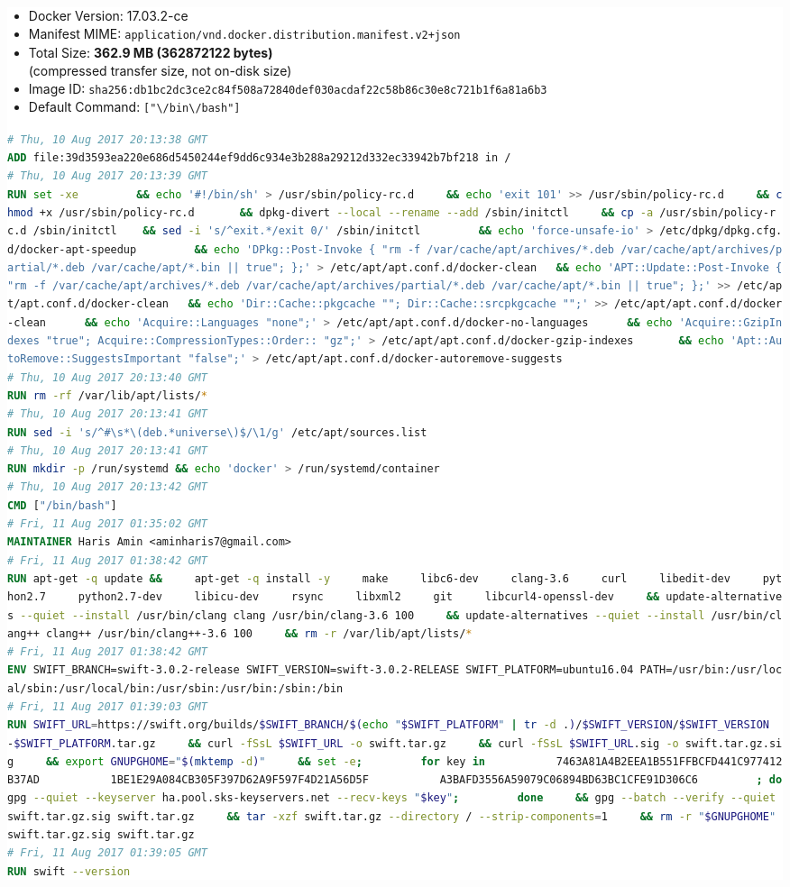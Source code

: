 -	Docker Version: 17.03.2-ce
-	Manifest MIME: `application/vnd.docker.distribution.manifest.v2+json`
-	Total Size: **362.9 MB (362872122 bytes)**  
	(compressed transfer size, not on-disk size)
-	Image ID: `sha256:db1bc2dc3ce2c84f508a72840def030acdaf22c58b86c30e8c721b1f6a81a6b3`
-	Default Command: `["\/bin\/bash"]`

```dockerfile
# Thu, 10 Aug 2017 20:13:38 GMT
ADD file:39d3593ea220e686d5450244ef9dd6c934e3b288a29212d332ec33942b7bf218 in / 
# Thu, 10 Aug 2017 20:13:39 GMT
RUN set -xe 		&& echo '#!/bin/sh' > /usr/sbin/policy-rc.d 	&& echo 'exit 101' >> /usr/sbin/policy-rc.d 	&& chmod +x /usr/sbin/policy-rc.d 		&& dpkg-divert --local --rename --add /sbin/initctl 	&& cp -a /usr/sbin/policy-rc.d /sbin/initctl 	&& sed -i 's/^exit.*/exit 0/' /sbin/initctl 		&& echo 'force-unsafe-io' > /etc/dpkg/dpkg.cfg.d/docker-apt-speedup 		&& echo 'DPkg::Post-Invoke { "rm -f /var/cache/apt/archives/*.deb /var/cache/apt/archives/partial/*.deb /var/cache/apt/*.bin || true"; };' > /etc/apt/apt.conf.d/docker-clean 	&& echo 'APT::Update::Post-Invoke { "rm -f /var/cache/apt/archives/*.deb /var/cache/apt/archives/partial/*.deb /var/cache/apt/*.bin || true"; };' >> /etc/apt/apt.conf.d/docker-clean 	&& echo 'Dir::Cache::pkgcache ""; Dir::Cache::srcpkgcache "";' >> /etc/apt/apt.conf.d/docker-clean 		&& echo 'Acquire::Languages "none";' > /etc/apt/apt.conf.d/docker-no-languages 		&& echo 'Acquire::GzipIndexes "true"; Acquire::CompressionTypes::Order:: "gz";' > /etc/apt/apt.conf.d/docker-gzip-indexes 		&& echo 'Apt::AutoRemove::SuggestsImportant "false";' > /etc/apt/apt.conf.d/docker-autoremove-suggests
# Thu, 10 Aug 2017 20:13:40 GMT
RUN rm -rf /var/lib/apt/lists/*
# Thu, 10 Aug 2017 20:13:41 GMT
RUN sed -i 's/^#\s*\(deb.*universe\)$/\1/g' /etc/apt/sources.list
# Thu, 10 Aug 2017 20:13:41 GMT
RUN mkdir -p /run/systemd && echo 'docker' > /run/systemd/container
# Thu, 10 Aug 2017 20:13:42 GMT
CMD ["/bin/bash"]
# Fri, 11 Aug 2017 01:35:02 GMT
MAINTAINER Haris Amin <aminharis7@gmail.com>
# Fri, 11 Aug 2017 01:38:42 GMT
RUN apt-get -q update &&     apt-get -q install -y     make     libc6-dev     clang-3.6     curl     libedit-dev     python2.7     python2.7-dev     libicu-dev     rsync     libxml2     git     libcurl4-openssl-dev     && update-alternatives --quiet --install /usr/bin/clang clang /usr/bin/clang-3.6 100     && update-alternatives --quiet --install /usr/bin/clang++ clang++ /usr/bin/clang++-3.6 100     && rm -r /var/lib/apt/lists/*
# Fri, 11 Aug 2017 01:38:42 GMT
ENV SWIFT_BRANCH=swift-3.0.2-release SWIFT_VERSION=swift-3.0.2-RELEASE SWIFT_PLATFORM=ubuntu16.04 PATH=/usr/bin:/usr/local/sbin:/usr/local/bin:/usr/sbin:/usr/bin:/sbin:/bin
# Fri, 11 Aug 2017 01:39:03 GMT
RUN SWIFT_URL=https://swift.org/builds/$SWIFT_BRANCH/$(echo "$SWIFT_PLATFORM" | tr -d .)/$SWIFT_VERSION/$SWIFT_VERSION-$SWIFT_PLATFORM.tar.gz     && curl -fSsL $SWIFT_URL -o swift.tar.gz     && curl -fSsL $SWIFT_URL.sig -o swift.tar.gz.sig     && export GNUPGHOME="$(mktemp -d)"     && set -e;         for key in           7463A81A4B2EEA1B551FFBCFD441C977412B37AD           1BE1E29A084CB305F397D62A9F597F4D21A56D5F           A3BAFD3556A59079C06894BD63BC1CFE91D306C6         ; do           gpg --quiet --keyserver ha.pool.sks-keyservers.net --recv-keys "$key";         done     && gpg --batch --verify --quiet swift.tar.gz.sig swift.tar.gz     && tar -xzf swift.tar.gz --directory / --strip-components=1     && rm -r "$GNUPGHOME" swift.tar.gz.sig swift.tar.gz
# Fri, 11 Aug 2017 01:39:05 GMT
RUN swift --version
```
